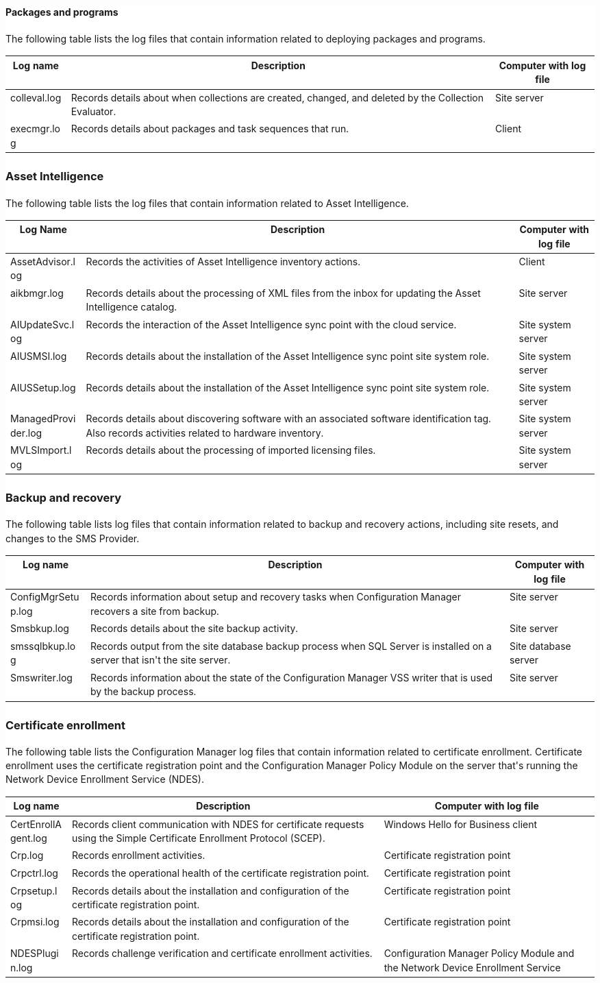 #### Packages and programs

The following table lists the log files that contain information related to deploying packages and programs.

|Log name|Description|Computer with log file|
|--------------|-----------------|----------------------------|
|colleval.log|Records details about when collections are created, changed, and deleted by the Collection Evaluator.|Site server|
|execmgr.log|Records details about packages and task sequences that run.|Client|

### <a name="BKMK_AILog"></a> Asset Intelligence

The following table lists the log files that contain information related to Asset Intelligence.

|Log Name|Description|Computer with log file|
|--------------|-----------------|----------------------------|
|AssetAdvisor.log|Records the activities of Asset Intelligence inventory actions.|Client|
|aikbmgr.log|Records details about the processing of XML files from the inbox for updating the Asset Intelligence catalog.|Site server|
|AIUpdateSvc.log|Records the interaction of the Asset Intelligence sync point with the cloud service.|Site system server|
|AIUSMSI.log|Records details about the installation of the Asset Intelligence sync point site system role.|Site system server|
|AIUSSetup.log|Records details about the installation of the Asset Intelligence sync point site system role.|Site system server|
|ManagedProvider.log|Records details about discovering software with an associated software identification tag. Also records activities related to hardware inventory.|Site system server|
|MVLSImport.log|Records details about the processing of imported licensing files.|Site system server|

### <a name="BKMK_BnRLog"></a> Backup and recovery

The following table lists log files that contain information related to backup and recovery actions, including site resets, and changes to the SMS Provider.

|Log name|Description|Computer with log file|
|--------------|-----------------|----------------------------|
|ConfigMgrSetup.log|Records information about setup and recovery tasks when Configuration Manager recovers a site from backup.|Site server|
|Smsbkup.log|Records details about the site backup activity.|Site server|
|smssqlbkup.log|Records output from the site database backup process when SQL Server is installed on a server that isn't the site server.|Site database server|
|Smswriter.log|Records information about the state of the Configuration Manager VSS writer that is used by the backup process.|Site server|

### <a name="BKMK_CertificateEnrollment"></a> Certificate enrollment

The following table lists the Configuration Manager log files that contain information related to certificate enrollment. Certificate enrollment uses the certificate registration point and the Configuration Manager Policy Module on the server that's running the Network Device Enrollment Service (NDES).

|Log name|Description|Computer with log file|
|--------------|-----------------|----------------------------|
|CertEnrollAgent.log|Records client communication with NDES for certificate requests using the Simple Certificate Enrollment Protocol (SCEP).|Windows Hello for Business client|
|Crp.log|Records enrollment activities.|Certificate registration point|
|Crpctrl.log|Records the operational health of the certificate registration point.|Certificate registration point|
|Crpsetup.log|Records details about the installation and configuration of the certificate registration point.|Certificate registration point|
|Crpmsi.log|Records details about the installation and configuration of the certificate registration point.|Certificate registration point|
|NDESPlugin.log|Records challenge verification and certificate enrollment activities.|Configuration Manager Policy Module and the Network Device Enrollment Service|
